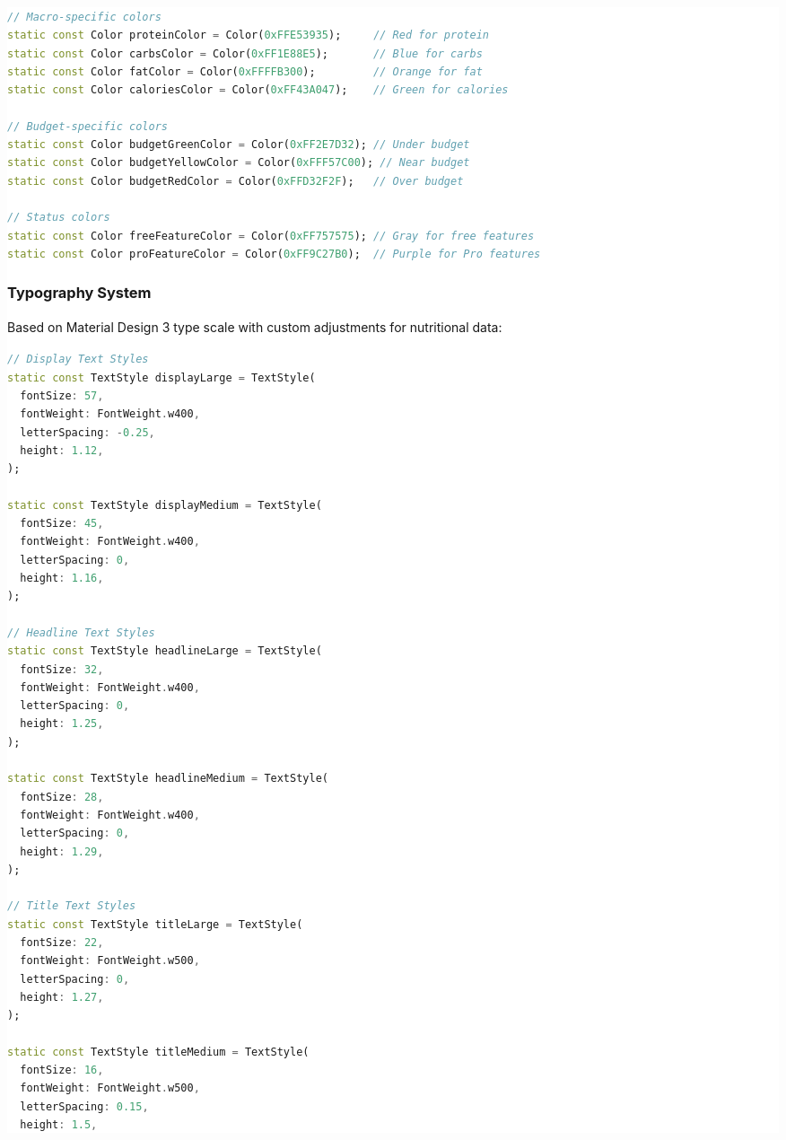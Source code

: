 ```dart
// Macro-specific colors
static const Color proteinColor = Color(0xFFE53935);     // Red for protein
static const Color carbsColor = Color(0xFF1E88E5);       // Blue for carbs
static const Color fatColor = Color(0xFFFFB300);         // Orange for fat
static const Color caloriesColor = Color(0xFF43A047);    // Green for calories

// Budget-specific colors
static const Color budgetGreenColor = Color(0xFF2E7D32); // Under budget
static const Color budgetYellowColor = Color(0xFFF57C00); // Near budget
static const Color budgetRedColor = Color(0xFFD32F2F);   // Over budget

// Status colors
static const Color freeFeatureColor = Color(0xFF757575); // Gray for free features
static const Color proFeatureColor = Color(0xFF9C27B0);  // Purple for Pro features
```

### Typography System

Based on Material Design 3 type scale with custom adjustments for nutritional data:

```dart
// Display Text Styles
static const TextStyle displayLarge = TextStyle(
  fontSize: 57,
  fontWeight: FontWeight.w400,
  letterSpacing: -0.25,
  height: 1.12,
);

static const TextStyle displayMedium = TextStyle(
  fontSize: 45,
  fontWeight: FontWeight.w400,
  letterSpacing: 0,
  height: 1.16,
);

// Headline Text Styles
static const TextStyle headlineLarge = TextStyle(
  fontSize: 32,
  fontWeight: FontWeight.w400,
  letterSpacing: 0,
  height: 1.25,
);

static const TextStyle headlineMedium = TextStyle(
  fontSize: 28,
  fontWeight: FontWeight.w400,
  letterSpacing: 0,
  height: 1.29,
);

// Title Text Styles
static const TextStyle titleLarge = TextStyle(
  fontSize: 22,
  fontWeight: FontWeight.w500,
  letterSpacing: 0,
  height: 1.27,
);

static const TextStyle titleMedium = TextStyle(
  fontSize: 16,
  fontWeight: FontWeight.w500,
  letterSpacing: 0.15,
  height: 1.5,
```